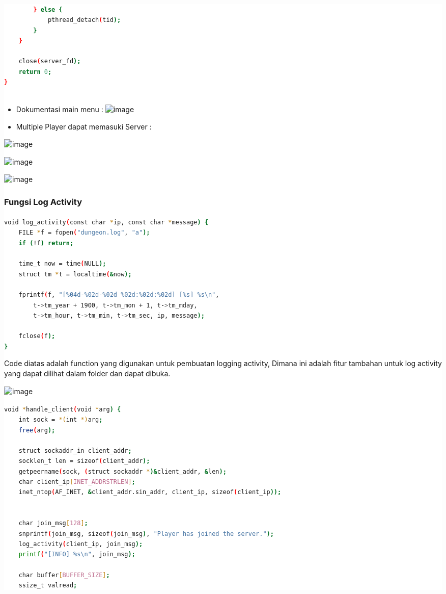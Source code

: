 ```bash
        } else {
            pthread_detach(tid);
        }
    }

    close(server_fd);
    return 0;
}
    
```
- Dokumentasi main menu :
![image](https://github.com/user-attachments/assets/2ff17bbf-9b93-49ab-bf2b-b9b0c3880fcf)

- Multiple Player dapat memasuki Server :

![image](https://github.com/user-attachments/assets/d06cc96f-f268-4aee-8bf7-cfb34731691e)

![image](https://github.com/user-attachments/assets/ac8f5f79-a167-4c22-af85-f08e884d4142)

![image](https://github.com/user-attachments/assets/d453fc73-feb9-485f-9a26-93886f7c2f0f)

### Fungsi Log Activity

```bash
void log_activity(const char *ip, const char *message) {
    FILE *f = fopen("dungeon.log", "a");
    if (!f) return;

    time_t now = time(NULL);
    struct tm *t = localtime(&now);

    fprintf(f, "[%04d-%02d-%02d %02d:%02d:%02d] [%s] %s\n",
        t->tm_year + 1900, t->tm_mon + 1, t->tm_mday,
        t->tm_hour, t->tm_min, t->tm_sec, ip, message);

    fclose(f);
}
```

Code diatas adalah function yang digunakan untuk pembuatan logging activity, Dimana ini adalah fitur tambahan untuk log activity yang dapat dilihat dalam folder dan dapat dibuka.

![image](https://github.com/user-attachments/assets/7f3b4f8c-c479-4475-8bd4-cfc1e642da21)

```bash
void *handle_client(void *arg) {
    int sock = *(int *)arg;
    free(arg);

    struct sockaddr_in client_addr;
    socklen_t len = sizeof(client_addr);
    getpeername(sock, (struct sockaddr *)&client_addr, &len);
    char client_ip[INET_ADDRSTRLEN];
    inet_ntop(AF_INET, &client_addr.sin_addr, client_ip, sizeof(client_ip));

    
    char join_msg[128];
    snprintf(join_msg, sizeof(join_msg), "Player has joined the server.");
    log_activity(client_ip, join_msg);
    printf("[INFO] %s\n", join_msg);

    char buffer[BUFFER_SIZE];
    ssize_t valread;

```